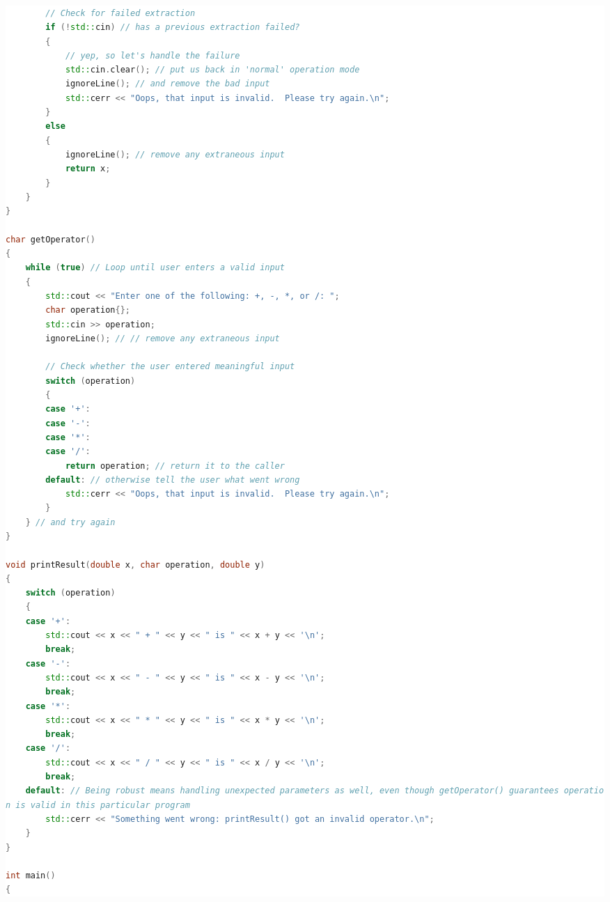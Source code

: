 ```cpp
        // Check for failed extraction
        if (!std::cin) // has a previous extraction failed?
        {
            // yep, so let's handle the failure
            std::cin.clear(); // put us back in 'normal' operation mode
            ignoreLine(); // and remove the bad input
            std::cerr << "Oops, that input is invalid.  Please try again.\n";
        }
        else
        {
            ignoreLine(); // remove any extraneous input
            return x;
        }
    }
}

char getOperator()
{
    while (true) // Loop until user enters a valid input
    {
        std::cout << "Enter one of the following: +, -, *, or /: ";
        char operation{};
        std::cin >> operation;
        ignoreLine(); // // remove any extraneous input

        // Check whether the user entered meaningful input
        switch (operation)
        {
        case '+':
        case '-':
        case '*':
        case '/':
            return operation; // return it to the caller
        default: // otherwise tell the user what went wrong
            std::cerr << "Oops, that input is invalid.  Please try again.\n";
        }
    } // and try again
}

void printResult(double x, char operation, double y)
{
    switch (operation)
    {
    case '+':
        std::cout << x << " + " << y << " is " << x + y << '\n';
        break;
    case '-':
        std::cout << x << " - " << y << " is " << x - y << '\n';
        break;
    case '*':
        std::cout << x << " * " << y << " is " << x * y << '\n';
        break;
    case '/':
        std::cout << x << " / " << y << " is " << x / y << '\n';
        break;
    default: // Being robust means handling unexpected parameters as well, even though getOperator() guarantees operation is valid in this particular program
        std::cerr << "Something went wrong: printResult() got an invalid operator.\n";
    }
}

int main()
{
```